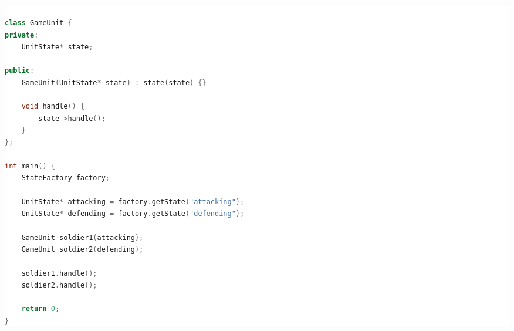 ```c++

class GameUnit {
private:
    UnitState* state;

public:
    GameUnit(UnitState* state) : state(state) {}

    void handle() {
        state->handle();
    }
};

int main() {
    StateFactory factory;

    UnitState* attacking = factory.getState("attacking");
    UnitState* defending = factory.getState("defending");

    GameUnit soldier1(attacking);
    GameUnit soldier2(defending);

    soldier1.handle();
    soldier2.handle();

    return 0;
}
```